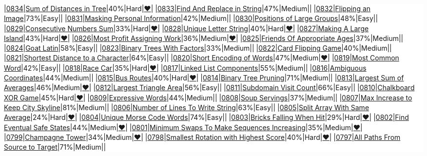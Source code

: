 |[0834](https://leetcode.com/problems/sum-of-distances-in-tree/)|[Sum of Distances in Tree](./Algorithms/0834.sum-of-distances-in-tree)|40%|Hard|[❤](https://leetcode.com/list/oussv5j)|
|[0833](https://leetcode.com/problems/find-and-replace-in-string/)|[Find And Replace in String](./Algorithms/0833.find-and-replace-in-string)|47%|Medium||
|[0832](https://leetcode.com/problems/flipping-an-image/)|[Flipping an Image](./Algorithms/0832.flipping-an-image)|73%|Easy||
|[0831](https://leetcode.com/problems/masking-personal-information/)|[Masking Personal Information](./Algorithms/0831.masking-personal-information)|42%|Medium||
|[0830](https://leetcode.com/problems/positions-of-large-groups/)|[Positions of Large Groups](./Algorithms/0830.positions-of-large-groups)|48%|Easy||
|[0829](https://leetcode.com/problems/consecutive-numbers-sum/)|[Consecutive Numbers Sum](./Algorithms/0829.consecutive-numbers-sum)|33%|Hard|[❤](https://leetcode.com/list/oussv5j)|
|[0828](https://leetcode.com/problems/unique-letter-string/)|[Unique Letter String](./Algorithms/0828.unique-letter-string)|40%|Hard|[❤](https://leetcode.com/list/oussv5j)|
|[0827](https://leetcode.com/problems/making-a-large-island/)|[Making A Large Island](./Algorithms/0827.making-a-large-island)|43%|Hard|[❤](https://leetcode.com/list/oussv5j)|
|[0826](https://leetcode.com/problems/most-profit-assigning-work/)|[Most Profit Assigning Work](./Algorithms/0826.most-profit-assigning-work)|36%|Medium|[❤](https://leetcode.com/list/oussv5j)|
|[0825](https://leetcode.com/problems/friends-of-appropriate-ages/)|[Friends Of Appropriate Ages](./Algorithms/0825.friends-of-appropriate-ages)|37%|Medium||
|[0824](https://leetcode.com/problems/goat-latin/)|[Goat Latin](./Algorithms/0824.goat-latin)|58%|Easy||
|[0823](https://leetcode.com/problems/binary-trees-with-factors/)|[Binary Trees With Factors](./Algorithms/0823.binary-trees-with-factors)|33%|Medium||
|[0822](https://leetcode.com/problems/card-flipping-game/)|[Card Flipping Game](./Algorithms/0822.card-flipping-game)|40%|Medium||
|[0821](https://leetcode.com/problems/shortest-distance-to-a-character/)|[Shortest Distance to a Character](./Algorithms/0821.shortest-distance-to-a-character)|64%|Easy||
|[0820](https://leetcode.com/problems/short-encoding-of-words/)|[Short Encoding of Words](./Algorithms/0820.short-encoding-of-words)|47%|Medium|[❤](https://leetcode.com/list/oussv5j)|
|[0819](https://leetcode.com/problems/most-common-word/)|[Most Common Word](./Algorithms/0819.most-common-word)|42%|Easy||
|[0818](https://leetcode.com/problems/race-car/)|[Race Car](./Algorithms/0818.race-car)|35%|Hard|[❤](https://leetcode.com/list/oussv5j)|
|[0817](https://leetcode.com/problems/linked-list-components/)|[Linked List Components](./Algorithms/0817.linked-list-components)|55%|Medium||
|[0816](https://leetcode.com/problems/ambiguous-coordinates/)|[Ambiguous Coordinates](./Algorithms/0816.ambiguous-coordinates)|44%|Medium||
|[0815](https://leetcode.com/problems/bus-routes/)|[Bus Routes](./Algorithms/0815.bus-routes)|40%|Hard|[❤](https://leetcode.com/list/oussv5j)|
|[0814](https://leetcode.com/problems/binary-tree-pruning/)|[Binary Tree Pruning](./Algorithms/0814.binary-tree-pruning)|71%|Medium||
|[0813](https://leetcode.com/problems/largest-sum-of-averages/)|[Largest Sum of Averages](./Algorithms/0813.largest-sum-of-averages)|46%|Medium|[❤](https://leetcode.com/list/oussv5j)|
|[0812](https://leetcode.com/problems/largest-triangle-area/)|[Largest Triangle Area](./Algorithms/0812.largest-triangle-area)|56%|Easy||
|[0811](https://leetcode.com/problems/subdomain-visit-count/)|[Subdomain Visit Count](./Algorithms/0811.subdomain-visit-count)|66%|Easy||
|[0810](https://leetcode.com/problems/chalkboard-xor-game/)|[Chalkboard XOR Game](./Algorithms/0810.chalkboard-xor-game)|45%|Hard|[❤](https://leetcode.com/list/oussv5j)|
|[0809](https://leetcode.com/problems/expressive-words/)|[Expressive Words](./Algorithms/0809.expressive-words)|44%|Medium||
|[0808](https://leetcode.com/problems/soup-servings/)|[Soup Servings](./Algorithms/0808.soup-servings)|37%|Medium||
|[0807](https://leetcode.com/problems/max-increase-to-keep-city-skyline/)|[Max Increase to Keep City Skyline](./Algorithms/0807.max-increase-to-keep-city-skyline)|81%|Medium||
|[0806](https://leetcode.com/problems/number-of-lines-to-write-string/)|[Number of Lines To Write String](./Algorithms/0806.number-of-lines-to-write-string)|63%|Easy||
|[0805](https://leetcode.com/problems/split-array-with-same-average/)|[Split Array With Same Average](./Algorithms/0805.split-array-with-same-average)|24%|Hard|[❤](https://leetcode.com/list/oussv5j)|
|[0804](https://leetcode.com/problems/unique-morse-code-words/)|[Unique Morse Code Words](./Algorithms/0804.unique-morse-code-words)|74%|Easy||
|[0803](https://leetcode.com/problems/bricks-falling-when-hit/)|[Bricks Falling When Hit](./Algorithms/0803.bricks-falling-when-hit)|29%|Hard|[❤](https://leetcode.com/list/oussv5j)|
|[0802](https://leetcode.com/problems/find-eventual-safe-states/)|[Find Eventual Safe States](./Algorithms/0802.find-eventual-safe-states)|44%|Medium|[❤](https://leetcode.com/list/oussv5j)|
|[0801](https://leetcode.com/problems/minimum-swaps-to-make-sequences-increasing/)|[Minimum Swaps To Make Sequences Increasing](./Algorithms/0801.minimum-swaps-to-make-sequences-increasing)|35%|Medium|[❤](https://leetcode.com/list/oussv5j)|
|[0799](https://leetcode.com/problems/champagne-tower/)|[Champagne Tower](./Algorithms/0799.champagne-tower)|34%|Medium|[❤](https://leetcode.com/list/oussv5j)|
|[0798](https://leetcode.com/problems/smallest-rotation-with-highest-score/)|[Smallest Rotation with Highest Score](./Algorithms/0798.smallest-rotation-with-highest-score)|40%|Hard|[❤](https://leetcode.com/list/oussv5j)|
|[0797](https://leetcode.com/problems/all-paths-from-source-to-target/)|[All Paths From Source to Target](./Algorithms/0797.all-paths-from-source-to-target)|71%|Medium||
